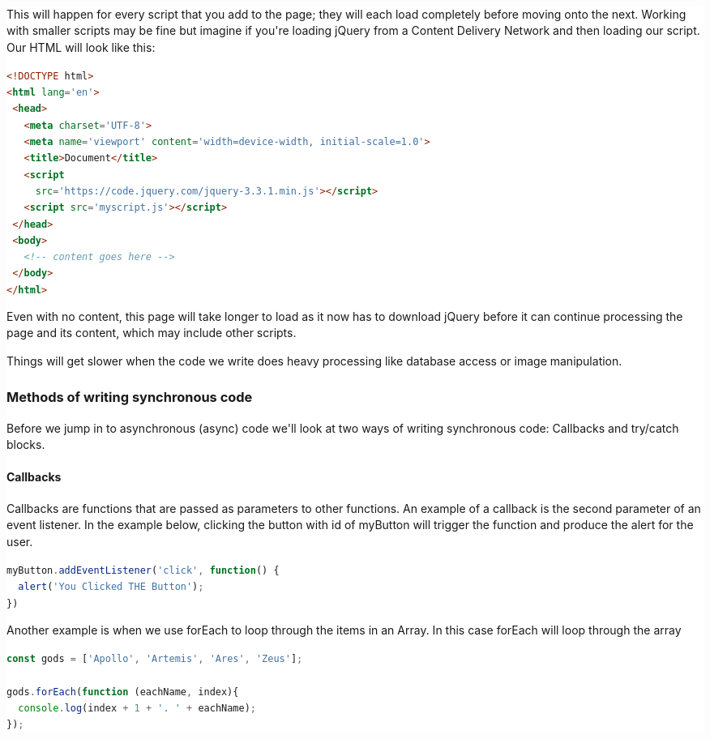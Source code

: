 This will happen for every script that you add to the page; they will each load completely before moving onto the next. Working with smaller scripts may be fine but imagine if you're loading jQuery from a Content Delivery Network and then loading our script. Our HTML will look like this:

```html
<!DOCTYPE html>
<html lang='en'>
 <head>
   <meta charset='UTF-8'>
   <meta name='viewport' content='width=device-width, initial-scale=1.0'>
   <title>Document</title>
   <script
     src='https://code.jquery.com/jquery-3.3.1.min.js'></script>
   <script src='myscript.js'></script>
 </head>
 <body>
   <!-- content goes here -->
 </body>
</html>
```

Even with no content, this page will take longer to load as it now has to download jQuery before it can continue processing the page and its content, which may include other scripts.

Things will get slower when the code we write does heavy processing like database access or image manipulation.

### <a id="javascript-asynchronous-method"></a>Methods of writing synchronous code

Before we jump in to asynchronous (async) code we'll look at two ways of writing synchronous code: Callbacks and try/catch blocks.

#### <a id="javascript-callbacks"></a>Callbacks

Callbacks are functions that are passed as parameters to other functions. An example of a callback is the second parameter of an event listener. In the example below, clicking the button with id of myButton will trigger the function and produce the alert for the user.

```js
myButton.addEventListener('click', function() {
  alert('You Clicked THE Button');
})
```

Another example is when we use forEach to loop through the items in an Array. In this case forEach will loop through the array

```js
const gods = ['Apollo', 'Artemis', 'Ares', 'Zeus'];

gods.forEach(function (eachName, index){
  console.log(index + 1 + '. ' + eachName);
});
```
